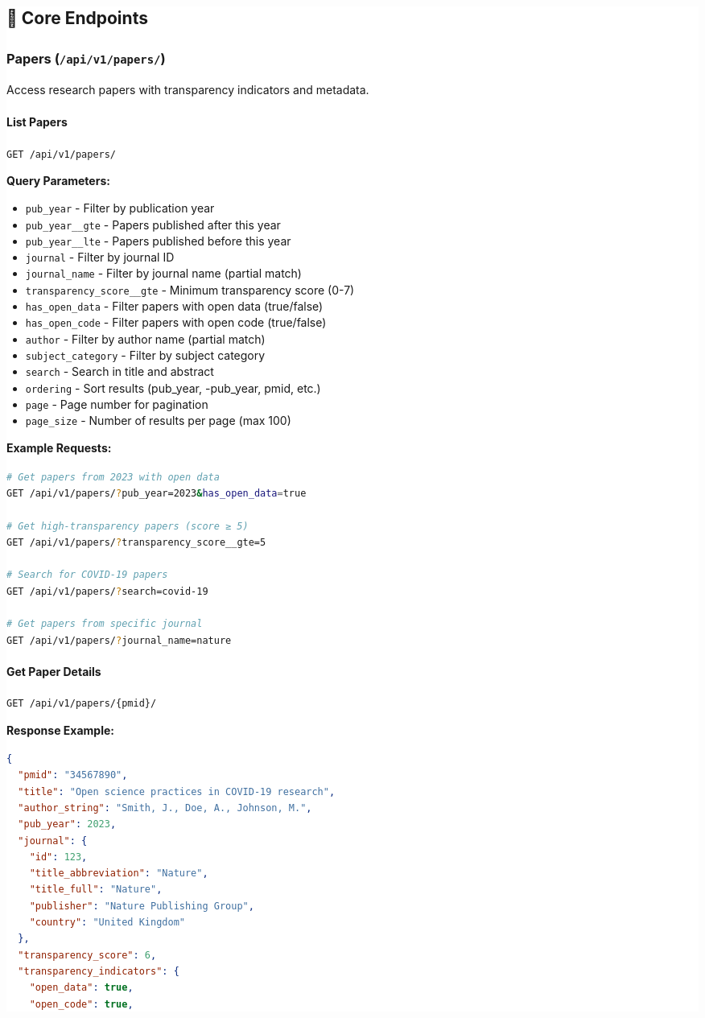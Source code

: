 ## 📄 Core Endpoints

### Papers (`/api/v1/papers/`)

Access research papers with transparency indicators and metadata.

#### List Papers
```bash
GET /api/v1/papers/
```

**Query Parameters:**
- `pub_year` - Filter by publication year
- `pub_year__gte` - Papers published after this year
- `pub_year__lte` - Papers published before this year  
- `journal` - Filter by journal ID
- `journal_name` - Filter by journal name (partial match)
- `transparency_score__gte` - Minimum transparency score (0-7)
- `has_open_data` - Filter papers with open data (true/false)
- `has_open_code` - Filter papers with open code (true/false)
- `author` - Filter by author name (partial match)
- `subject_category` - Filter by subject category
- `search` - Search in title and abstract
- `ordering` - Sort results (pub_year, -pub_year, pmid, etc.)
- `page` - Page number for pagination
- `page_size` - Number of results per page (max 100)

**Example Requests:**

```bash
# Get papers from 2023 with open data
GET /api/v1/papers/?pub_year=2023&has_open_data=true

# Get high-transparency papers (score ≥ 5)
GET /api/v1/papers/?transparency_score__gte=5

# Search for COVID-19 papers
GET /api/v1/papers/?search=covid-19

# Get papers from specific journal
GET /api/v1/papers/?journal_name=nature
```

#### Get Paper Details
```bash
GET /api/v1/papers/{pmid}/
```

**Response Example:**
```json
{
  "pmid": "34567890",
  "title": "Open science practices in COVID-19 research",
  "author_string": "Smith, J., Doe, A., Johnson, M.",
  "pub_year": 2023,
  "journal": {
    "id": 123,
    "title_abbreviation": "Nature",
    "title_full": "Nature",
    "publisher": "Nature Publishing Group",
    "country": "United Kingdom"
  },
  "transparency_score": 6,
  "transparency_indicators": {
    "open_data": true,
    "open_code": true,
```